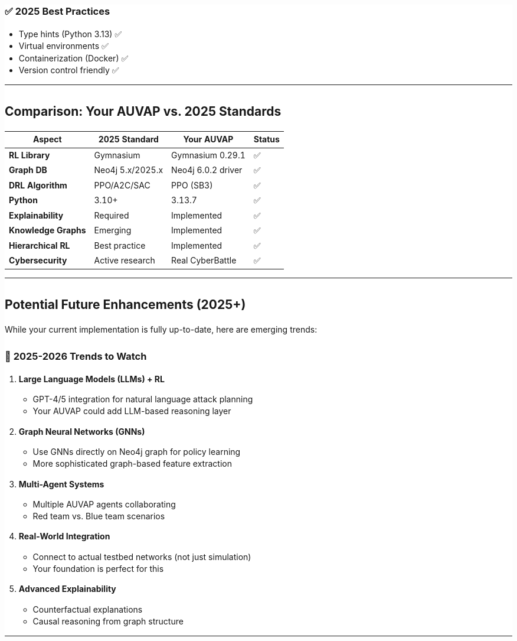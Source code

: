 ### ✅ **2025 Best Practices**
- Type hints (Python 3.13) ✅
- Virtual environments ✅
- Containerization (Docker) ✅
- Version control friendly ✅

---

## Comparison: Your AUVAP vs. 2025 Standards

| Aspect | 2025 Standard | Your AUVAP | Status |
|--------|---------------|------------|--------|
| **RL Library** | Gymnasium | Gymnasium 0.29.1 | ✅ |
| **Graph DB** | Neo4j 5.x/2025.x | Neo4j 6.0.2 driver | ✅ |
| **DRL Algorithm** | PPO/A2C/SAC | PPO (SB3) | ✅ |
| **Python** | 3.10+ | 3.13.7 | ✅ |
| **Explainability** | Required | Implemented | ✅ |
| **Knowledge Graphs** | Emerging | Implemented | ✅ |
| **Hierarchical RL** | Best practice | Implemented | ✅ |
| **Cybersecurity** | Active research | Real CyberBattle | ✅ |

---

## Potential Future Enhancements (2025+)

While your current implementation is fully up-to-date, here are emerging trends:

### 🔮 **2025-2026 Trends to Watch**

1. **Large Language Models (LLMs) + RL**
   - GPT-4/5 integration for natural language attack planning
   - Your AUVAP could add LLM-based reasoning layer

2. **Graph Neural Networks (GNNs)**
   - Use GNNs directly on Neo4j graph for policy learning
   - More sophisticated graph-based feature extraction

3. **Multi-Agent Systems**
   - Multiple AUVAP agents collaborating
   - Red team vs. Blue team scenarios

4. **Real-World Integration**
   - Connect to actual testbed networks (not just simulation)
   - Your foundation is perfect for this

5. **Advanced Explainability**
   - Counterfactual explanations
   - Causal reasoning from graph structure

---